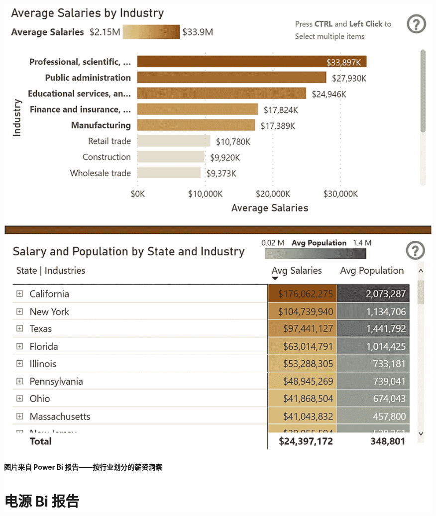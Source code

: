 **![](img/3560f3ac82da3b75cd81992138dcb439.png)**

**图片来自 Power Bi 报告——按行业划分的薪资洞察**

# **电源 Bi 报告**
